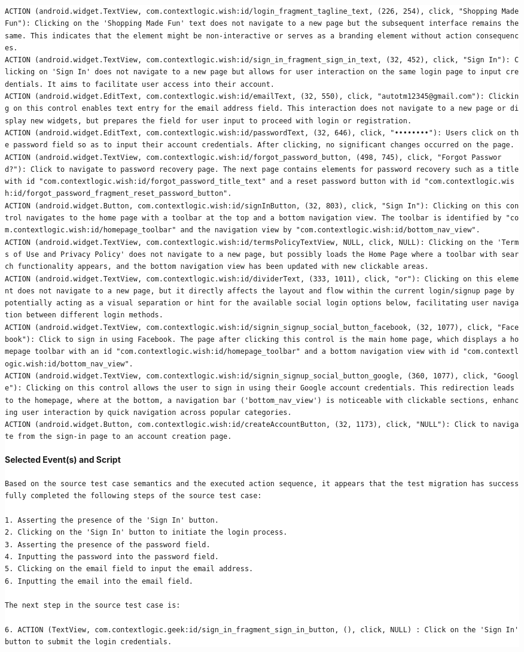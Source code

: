 ````
ACTION (android.widget.TextView, com.contextlogic.wish:id/login_fragment_tagline_text, (226, 254), click, "Shopping Made Fun"): Clicking on the 'Shopping Made Fun' text does not navigate to a new page but the subsequent interface remains the same. This indicates that the element might be non-interactive or serves as a branding element without action consequences.
ACTION (android.widget.TextView, com.contextlogic.wish:id/sign_in_fragment_sign_in_text, (32, 452), click, "Sign In"): Clicking on 'Sign In' does not navigate to a new page but allows for user interaction on the same login page to input credentials. It aims to facilitate user access into their account.
ACTION (android.widget.EditText, com.contextlogic.wish:id/emailText, (32, 550), click, "autotm12345@gmail.com"): Clicking on this control enables text entry for the email address field. This interaction does not navigate to a new page or display new widgets, but prepares the field for user input to proceed with login or registration.
ACTION (android.widget.EditText, com.contextlogic.wish:id/passwordText, (32, 646), click, "••••••••"): Users click on the password field so as to input their account credentials. After clicking, no significant changes occurred on the page.
ACTION (android.widget.TextView, com.contextlogic.wish:id/forgot_password_button, (498, 745), click, "Forgot Password?"): Click to navigate to password recovery page. The next page contains elements for password recovery such as a title with id "com.contextlogic.wish:id/forgot_password_title_text" and a reset password button with id "com.contextlogic.wish:id/forgot_password_fragment_reset_password_button".
ACTION (android.widget.Button, com.contextlogic.wish:id/signInButton, (32, 803), click, "Sign In"): Clicking on this control navigates to the home page with a toolbar at the top and a bottom navigation view. The toolbar is identified by "com.contextlogic.wish:id/homepage_toolbar" and the navigation view by "com.contextlogic.wish:id/bottom_nav_view".
ACTION (android.widget.TextView, com.contextlogic.wish:id/termsPolicyTextView, NULL, click, NULL): Clicking on the 'Terms of Use and Privacy Policy' does not navigate to a new page, but possibly loads the Home Page where a toolbar with search functionality appears, and the bottom navigation view has been updated with new clickable areas.
ACTION (android.widget.TextView, com.contextlogic.wish:id/dividerText, (333, 1011), click, "or"): Clicking on this element does not navigate to a new page, but it directly affects the layout and flow within the current login/signup page by potentially acting as a visual separation or hint for the available social login options below, facilitating user navigation between different login methods.
ACTION (android.widget.TextView, com.contextlogic.wish:id/signin_signup_social_button_facebook, (32, 1077), click, "Facebook"): Click to sign in using Facebook. The page after clicking this control is the main home page, which displays a homepage toolbar with an id "com.contextlogic.wish:id/homepage_toolbar" and a bottom navigation view with id "com.contextlogic.wish:id/bottom_nav_view".
ACTION (android.widget.TextView, com.contextlogic.wish:id/signin_signup_social_button_google, (360, 1077), click, "Google"): Clicking on this control allows the user to sign in using their Google account credentials. This redirection leads to the homepage, where at the bottom, a navigation bar ('bottom_nav_view') is noticeable with clickable sections, enhancing user interaction by quick navigation across popular categories.
ACTION (android.widget.Button, com.contextlogic.wish:id/createAccountButton, (32, 1173), click, "NULL"): Click to navigate from the sign-in page to an account creation page.

````

#### Selected Event(s) and Script
````
Based on the source test case semantics and the executed action sequence, it appears that the test migration has successfully completed the following steps of the source test case:

1. Asserting the presence of the 'Sign In' button.
2. Clicking on the 'Sign In' button to initiate the login process.
3. Asserting the presence of the password field.
4. Inputting the password into the password field.
5. Clicking on the email field to input the email address.
6. Inputting the email into the email field.

The next step in the source test case is:

6. ACTION (TextView, com.contextlogic.geek:id/sign_in_fragment_sign_in_button, (), click, NULL) : Click on the 'Sign In' button to submit the login credentials.

````